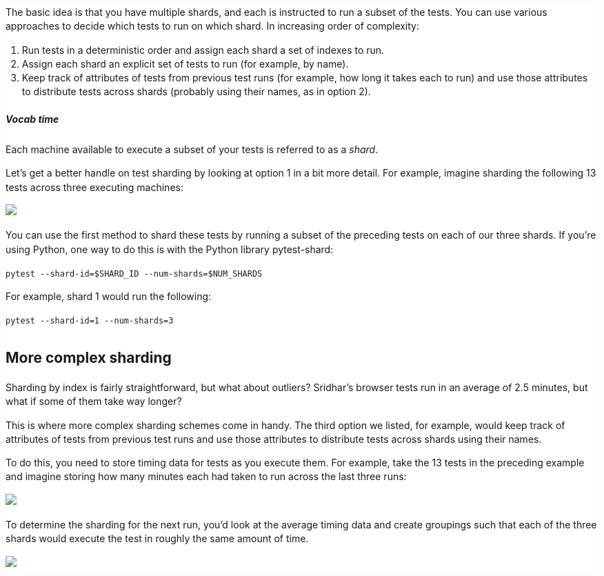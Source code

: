 The basic idea is that you have multiple shards, and each is instructed to run a subset of the tests. You can use various approaches to decide which tests to run on which shard. In increasing order of complexity:

1.  Run tests in a deterministic order and assign each shard a set of indexes to run.
1.  Assign each shard an explicit set of tests to run (for example, by name).
1.  Keep track of attributes of tests from previous test runs (for example, how long it takes each to run) and use those attributes to distribute tests across shards (probably using their names, as in option 2).

#####  Vocab time

Each machine available to execute a subset of your tests is referred to as a *shard*.

Let’s get a better handle on test sharding by looking at option 1 in a bit more detail. For example, imagine sharding the following 13 tests across three executing machines:

![](https://drek4537l1klr.cloudfront.net/wilson3/Figures/06-24.png)

You can use the first method to shard these tests by running a subset of the preceding tests on each of our three shards. If you’re using Python, one way to do this is with the Python library pytest-shard:

```
pytest --shard-id=$SHARD_ID --num-shards=$NUM_SHARDS
```

For example, shard 1 would run the following:

```
pytest --shard-id=1 --num-shards=3
```

## [](/book/grokking-continuous-delivery/chapter-6/)[](/book/grokking-continuous-delivery/chapter-6/)More complex sharding

[](/book/grokking-continuous-delivery/chapter-6/)Sharding by index[](/book/grokking-continuous-delivery/chapter-6/)[](/book/grokking-continuous-delivery/chapter-6/) is fairly straightforward, but what about outliers? Sridhar’s browser tests run in an average of 2.5 minutes, but what if some of them take way longer?

This is where more complex sharding schemes come in handy. The third option we listed, for example, would keep track of attributes of tests from previous test runs and use those attributes to distribute tests across shards using their names.

To do this, you need to store timing data for tests as you execute them. For example, take the 13 tests in the preceding example and imagine storing how many minutes each had taken to run across the last three runs:

![](https://drek4537l1klr.cloudfront.net/wilson3/Figures/06-25a.png)

To determine the sharding for the next run, you’d look at the average timing data and create groupings such that each of the three shards would execute the test in roughly the same amount of time.

![](https://drek4537l1klr.cloudfront.net/wilson3/Figures/06-25b.png)
